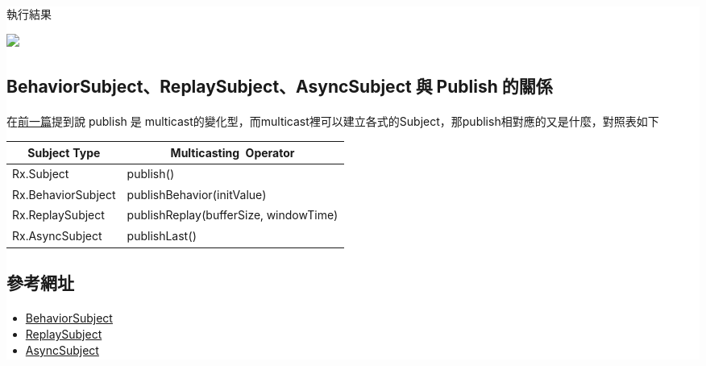 

執行結果

![](https://farm6.staticflickr.com/5216/29522454703_b9511f0241_o.png)



## BehaviorSubject、ReplaySubject、AsyncSubject 與 Publish 的關係

在[前一篇](http://blog.kevinyang.net/2016/10/06/rxjs-multicast)提到說 publish 是 multicast的變化型，而multicast裡可以建立各式的Subject，那publish相對應的又是什麼，對照表如下

| Subject Type       | Multicasting  Operator                |
| ------------------ | ------------------------------------- |
| Rx.Subject         | publish()                             |
| Rx.BehaviorSubject | publishBehavior(initValue)            |
| Rx.ReplaySubject   | publishReplay(bufferSize, windowTime) |
| Rx.AsyncSubject    | publishLast()                         |



##  參考網址

- [BehaviorSubject](http://reactivex.io/rxjs/manual/overview.html#behaviorsubject)
- [ReplaySubject](http://reactivex.io/rxjs/manual/overview.html#ReplaySubject)
- [AsyncSubject](http://reactivex.io/rxjs/manual/overview.html#AsyncSubject)

